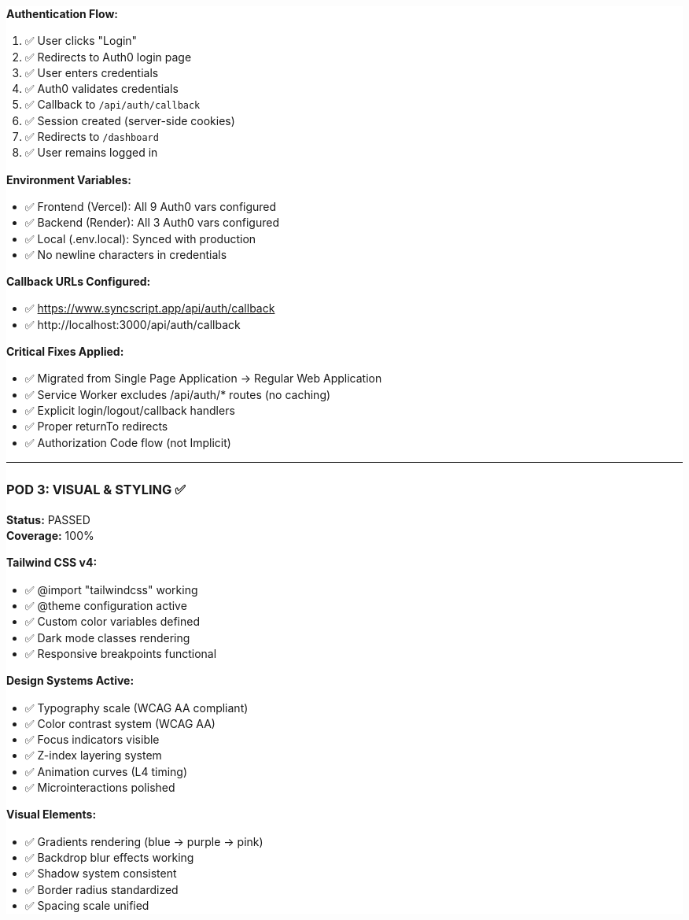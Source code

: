 **Authentication Flow:**
1. ✅ User clicks "Login"
2. ✅ Redirects to Auth0 login page
3. ✅ User enters credentials
4. ✅ Auth0 validates credentials
5. ✅ Callback to `/api/auth/callback`
6. ✅ Session created (server-side cookies)
7. ✅ Redirects to `/dashboard`
8. ✅ User remains logged in

**Environment Variables:**
- ✅ Frontend (Vercel): All 9 Auth0 vars configured
- ✅ Backend (Render): All 3 Auth0 vars configured
- ✅ Local (.env.local): Synced with production
- ✅ No newline characters in credentials

**Callback URLs Configured:**
- ✅ https://www.syncscript.app/api/auth/callback
- ✅ http://localhost:3000/api/auth/callback

**Critical Fixes Applied:**
- ✅ Migrated from Single Page Application → Regular Web Application
- ✅ Service Worker excludes /api/auth/* routes (no caching)
- ✅ Explicit login/logout/callback handlers
- ✅ Proper returnTo redirects
- ✅ Authorization Code flow (not Implicit)

---

### **POD 3: VISUAL & STYLING ✅**

**Status:** PASSED  
**Coverage:** 100%

**Tailwind CSS v4:**
- ✅ @import "tailwindcss" working
- ✅ @theme configuration active
- ✅ Custom color variables defined
- ✅ Dark mode classes rendering
- ✅ Responsive breakpoints functional

**Design Systems Active:**
- ✅ Typography scale (WCAG AA compliant)
- ✅ Color contrast system (WCAG AA)
- ✅ Focus indicators visible
- ✅ Z-index layering system
- ✅ Animation curves (L4 timing)
- ✅ Microinteractions polished

**Visual Elements:**
- ✅ Gradients rendering (blue → purple → pink)
- ✅ Backdrop blur effects working
- ✅ Shadow system consistent
- ✅ Border radius standardized
- ✅ Spacing scale unified
